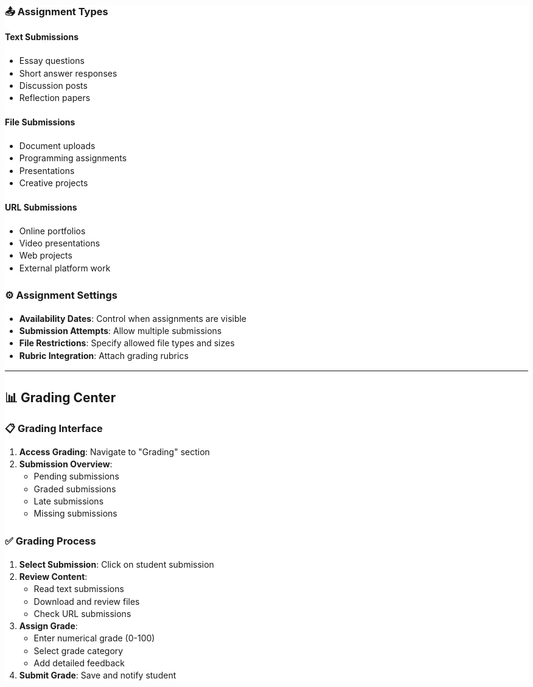 ### 📤 Assignment Types
#### **Text Submissions**
- Essay questions
- Short answer responses
- Discussion posts
- Reflection papers

#### **File Submissions**
- Document uploads
- Programming assignments
- Presentations
- Creative projects

#### **URL Submissions**
- Online portfolios
- Video presentations
- Web projects
- External platform work

### ⚙️ Assignment Settings
- **Availability Dates**: Control when assignments are visible
- **Submission Attempts**: Allow multiple submissions
- **File Restrictions**: Specify allowed file types and sizes
- **Rubric Integration**: Attach grading rubrics

---

## 📊 Grading Center

### 📋 Grading Interface
1. **Access Grading**: Navigate to "Grading" section
2. **Submission Overview**:
   - Pending submissions
   - Graded submissions
   - Late submissions
   - Missing submissions

### ✅ Grading Process
1. **Select Submission**: Click on student submission
2. **Review Content**:
   - Read text submissions
   - Download and review files
   - Check URL submissions
3. **Assign Grade**:
   - Enter numerical grade (0-100)
   - Select grade category
   - Add detailed feedback
4. **Submit Grade**: Save and notify student
